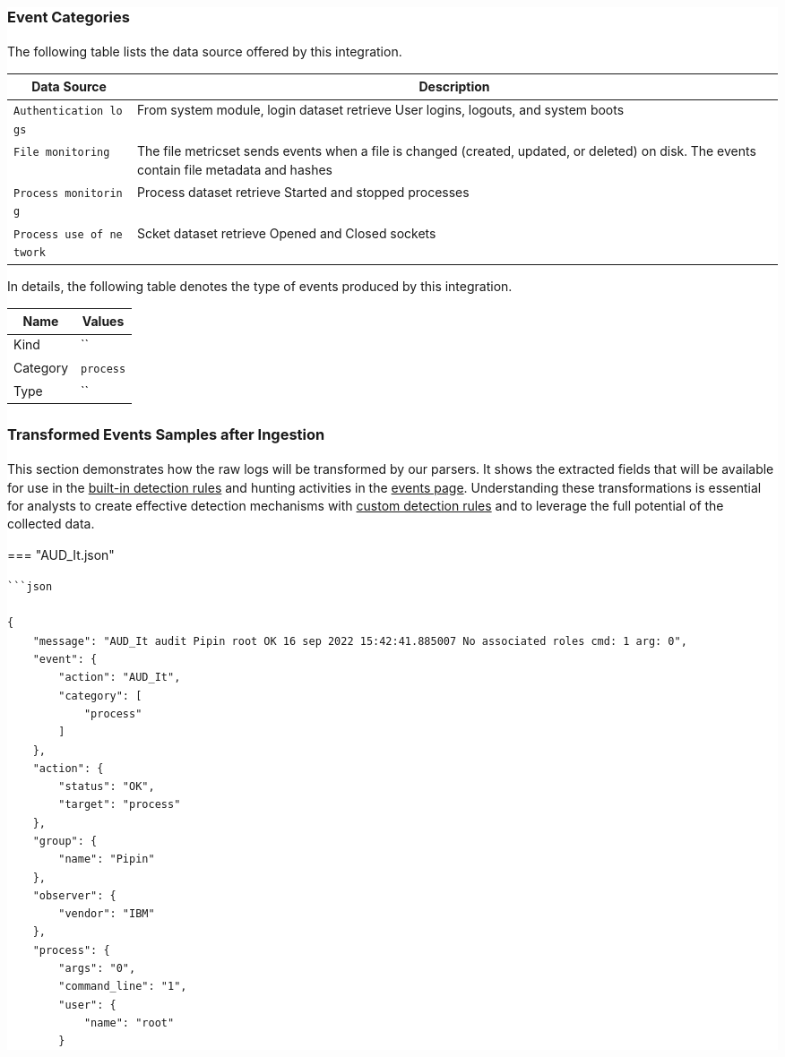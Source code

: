 
### Event Categories


The following table lists the data source offered by this integration.

| Data Source | Description                          |
| ----------- | ------------------------------------ |
| `Authentication logs` | From system module, login dataset retrieve User logins, logouts, and system boots |
| `File monitoring` | The file metricset sends events when a file is changed (created, updated, or deleted) on disk. The events contain file metadata and hashes |
| `Process monitoring` | Process dataset retrieve Started and stopped processes |
| `Process use of network` | Scket dataset retrieve Opened and Closed sockets |





In details, the following table denotes the type of events produced by this integration.

| Name | Values |
| ---- | ------ |
| Kind | `` |
| Category | `process` |
| Type | `` |




### Transformed Events Samples after Ingestion

This section demonstrates how the raw logs will be transformed by our parsers. It shows the extracted fields that will be available for use in the [built-in detection rules](/xdr/features/detect/rules_catalog.md) and hunting activities in the [events page](/xdr/features/investigate/events.md). Understanding these transformations is essential for analysts to create effective detection mechanisms with [custom detection rules](/xdr/features/detect/sigma.md) and to leverage the full potential of the collected data.

=== "AUD_It.json"

    ```json
	
    {
        "message": "AUD_It audit Pipin root OK 16 sep 2022 15:42:41.885007 No associated roles cmd: 1 arg: 0",
        "event": {
            "action": "AUD_It",
            "category": [
                "process"
            ]
        },
        "action": {
            "status": "OK",
            "target": "process"
        },
        "group": {
            "name": "Pipin"
        },
        "observer": {
            "vendor": "IBM"
        },
        "process": {
            "args": "0",
            "command_line": "1",
            "user": {
                "name": "root"
            }